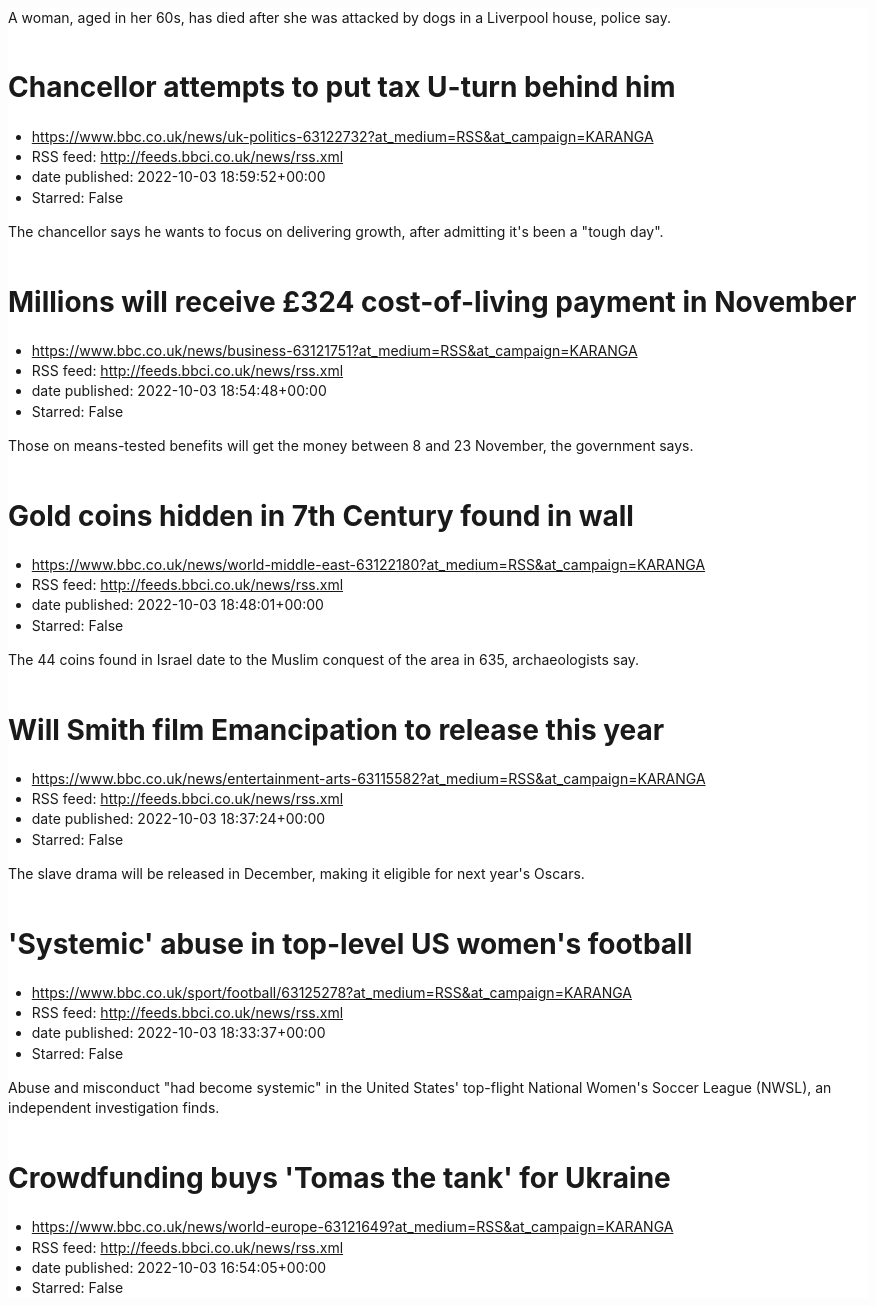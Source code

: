 A woman, aged in her 60s, has died after she was attacked by dogs in a Liverpool house, police say.

# Chancellor attempts to put tax U-turn behind him
 - https://www.bbc.co.uk/news/uk-politics-63122732?at_medium=RSS&at_campaign=KARANGA
 - RSS feed: http://feeds.bbci.co.uk/news/rss.xml
 - date published: 2022-10-03 18:59:52+00:00
 - Starred: False

The chancellor says he wants to focus on delivering growth, after admitting it's been a "tough day".

# Millions will receive £324 cost-of-living payment in November
 - https://www.bbc.co.uk/news/business-63121751?at_medium=RSS&at_campaign=KARANGA
 - RSS feed: http://feeds.bbci.co.uk/news/rss.xml
 - date published: 2022-10-03 18:54:48+00:00
 - Starred: False

Those on means-tested benefits will get the money between 8 and 23 November, the government says.

# Gold coins hidden in 7th Century found in wall
 - https://www.bbc.co.uk/news/world-middle-east-63122180?at_medium=RSS&at_campaign=KARANGA
 - RSS feed: http://feeds.bbci.co.uk/news/rss.xml
 - date published: 2022-10-03 18:48:01+00:00
 - Starred: False

The 44 coins found in Israel date to the Muslim conquest of the area in 635, archaeologists say.

# Will Smith film Emancipation to release this year
 - https://www.bbc.co.uk/news/entertainment-arts-63115582?at_medium=RSS&at_campaign=KARANGA
 - RSS feed: http://feeds.bbci.co.uk/news/rss.xml
 - date published: 2022-10-03 18:37:24+00:00
 - Starred: False

The slave drama will be released in December, making it eligible for next year's Oscars.

# 'Systemic' abuse in top-level US women's football
 - https://www.bbc.co.uk/sport/football/63125278?at_medium=RSS&at_campaign=KARANGA
 - RSS feed: http://feeds.bbci.co.uk/news/rss.xml
 - date published: 2022-10-03 18:33:37+00:00
 - Starred: False

Abuse and misconduct "had become systemic" in the United States' top-flight National Women's Soccer League (NWSL), an independent investigation finds.

# Crowdfunding buys 'Tomas the tank' for Ukraine
 - https://www.bbc.co.uk/news/world-europe-63121649?at_medium=RSS&at_campaign=KARANGA
 - RSS feed: http://feeds.bbci.co.uk/news/rss.xml
 - date published: 2022-10-03 16:54:05+00:00
 - Starred: False

